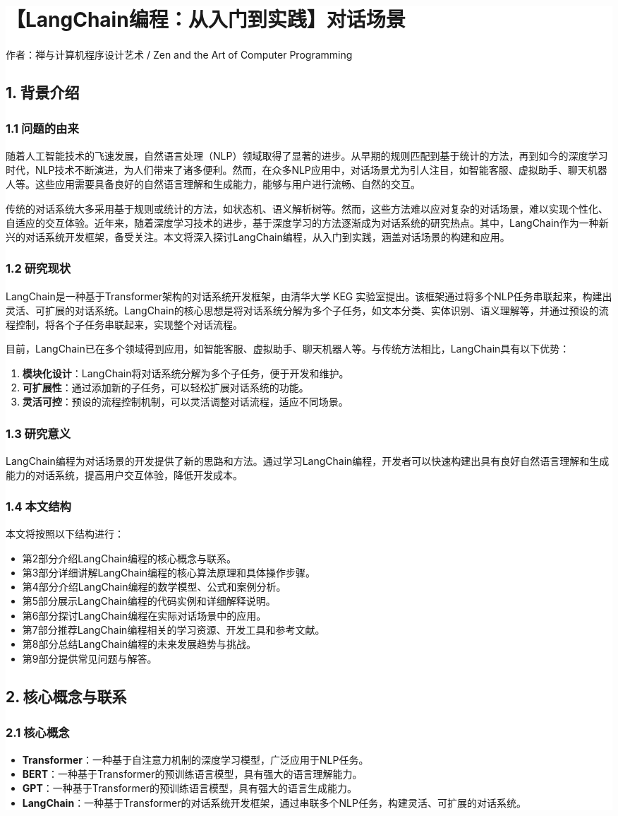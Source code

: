 
# 【LangChain编程：从入门到实践】对话场景

作者：禅与计算机程序设计艺术 / Zen and the Art of Computer Programming


## 1. 背景介绍
### 1.1 问题的由来

随着人工智能技术的飞速发展，自然语言处理（NLP）领域取得了显著的进步。从早期的规则匹配到基于统计的方法，再到如今的深度学习时代，NLP技术不断演进，为人们带来了诸多便利。然而，在众多NLP应用中，对话场景尤为引人注目，如智能客服、虚拟助手、聊天机器人等。这些应用需要具备良好的自然语言理解和生成能力，能够与用户进行流畅、自然的交互。

传统的对话系统大多采用基于规则或统计的方法，如状态机、语义解析树等。然而，这些方法难以应对复杂的对话场景，难以实现个性化、自适应的交互体验。近年来，随着深度学习技术的进步，基于深度学习的方法逐渐成为对话系统的研究热点。其中，LangChain作为一种新兴的对话系统开发框架，备受关注。本文将深入探讨LangChain编程，从入门到实践，涵盖对话场景的构建和应用。

### 1.2 研究现状

LangChain是一种基于Transformer架构的对话系统开发框架，由清华大学 KEG 实验室提出。该框架通过将多个NLP任务串联起来，构建出灵活、可扩展的对话系统。LangChain的核心思想是将对话系统分解为多个子任务，如文本分类、实体识别、语义理解等，并通过预设的流程控制，将各个子任务串联起来，实现整个对话流程。

目前，LangChain已在多个领域得到应用，如智能客服、虚拟助手、聊天机器人等。与传统方法相比，LangChain具有以下优势：

1. **模块化设计**：LangChain将对话系统分解为多个子任务，便于开发和维护。
2. **可扩展性**：通过添加新的子任务，可以轻松扩展对话系统的功能。
3. **灵活可控**：预设的流程控制机制，可以灵活调整对话流程，适应不同场景。

### 1.3 研究意义

LangChain编程为对话场景的开发提供了新的思路和方法。通过学习LangChain编程，开发者可以快速构建出具有良好自然语言理解和生成能力的对话系统，提高用户交互体验，降低开发成本。

### 1.4 本文结构

本文将按照以下结构进行：

- 第2部分介绍LangChain编程的核心概念与联系。
- 第3部分详细讲解LangChain编程的核心算法原理和具体操作步骤。
- 第4部分介绍LangChain编程的数学模型、公式和案例分析。
- 第5部分展示LangChain编程的代码实例和详细解释说明。
- 第6部分探讨LangChain编程在实际对话场景中的应用。
- 第7部分推荐LangChain编程相关的学习资源、开发工具和参考文献。
- 第8部分总结LangChain编程的未来发展趋势与挑战。
- 第9部分提供常见问题与解答。

## 2. 核心概念与联系

### 2.1 核心概念

- **Transformer**：一种基于自注意力机制的深度学习模型，广泛应用于NLP任务。
- **BERT**：一种基于Transformer的预训练语言模型，具有强大的语言理解能力。
- **GPT**：一种基于Transformer的预训练语言模型，具有强大的语言生成能力。
- **LangChain**：一种基于Transformer的对话系统开发框架，通过串联多个NLP任务，构建灵活、可扩展的对话系统。
